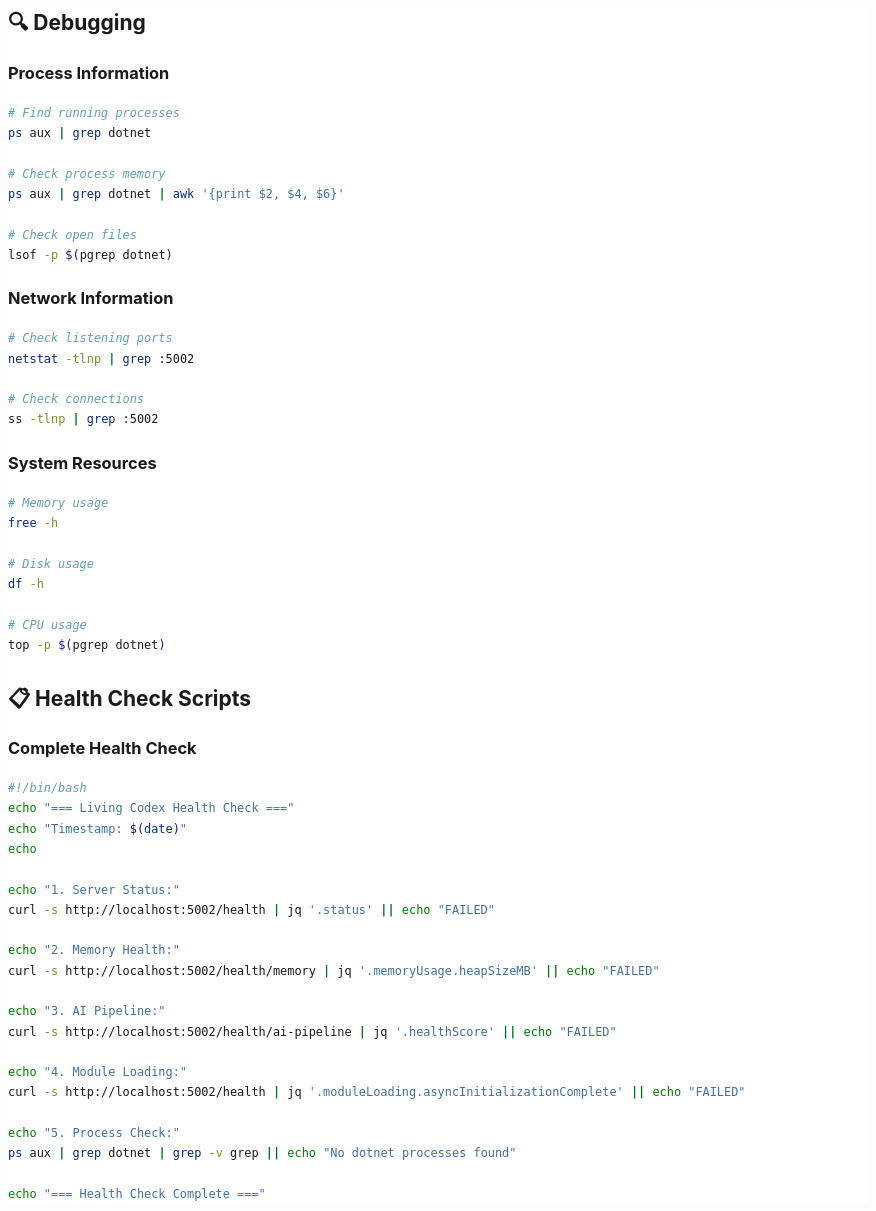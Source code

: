## 🔍 Debugging

### Process Information
```bash
# Find running processes
ps aux | grep dotnet

# Check process memory
ps aux | grep dotnet | awk '{print $2, $4, $6}'

# Check open files
lsof -p $(pgrep dotnet)
```

### Network Information
```bash
# Check listening ports
netstat -tlnp | grep :5002

# Check connections
ss -tlnp | grep :5002
```

### System Resources
```bash
# Memory usage
free -h

# Disk usage
df -h

# CPU usage
top -p $(pgrep dotnet)
```

## 📋 Health Check Scripts

### Complete Health Check
```bash
#!/bin/bash
echo "=== Living Codex Health Check ==="
echo "Timestamp: $(date)"
echo

echo "1. Server Status:"
curl -s http://localhost:5002/health | jq '.status' || echo "FAILED"

echo "2. Memory Health:"
curl -s http://localhost:5002/health/memory | jq '.memoryUsage.heapSizeMB' || echo "FAILED"

echo "3. AI Pipeline:"
curl -s http://localhost:5002/health/ai-pipeline | jq '.healthScore' || echo "FAILED"

echo "4. Module Loading:"
curl -s http://localhost:5002/health | jq '.moduleLoading.asyncInitializationComplete' || echo "FAILED"

echo "5. Process Check:"
ps aux | grep dotnet | grep -v grep || echo "No dotnet processes found"

echo "=== Health Check Complete ==="
```
